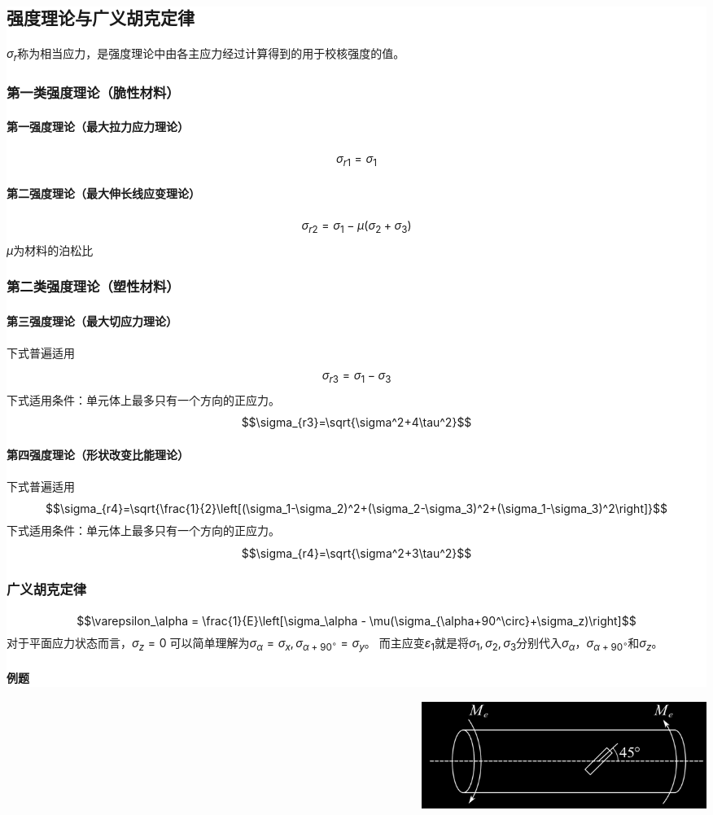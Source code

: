 ## 强度理论与广义胡克定律

$\sigma_r$称为相当应力，是强度理论中由各主应力经过计算得到的用于校核强度的值。

### 第一类强度理论（脆性材料）

#### 第一强度理论（最大拉力应力理论）

$$\sigma_{r1}=\sigma_1$$

#### 第二强度理论（最大伸长线应变理论）

$$\sigma_{r2}=\sigma_1-\mu(\sigma_2+\sigma_3)$$
$\mu$为材料的泊松比

### 第二类强度理论（塑性材料）

#### 第三强度理论（最大切应力理论）

下式普遍适用
$$\sigma_{r3}=\sigma_1-\sigma_3$$
下式适用条件：单元体上最多只有一个方向的正应力。
$$\sigma_{r3}=\sqrt{\sigma^2+4\tau^2}$$

#### 第四强度理论（形状改变比能理论）

下式普遍适用
$$\sigma_{r4}=\sqrt{\frac{1}{2}\left[(\sigma_1-\sigma_2)^2+(\sigma_2-\sigma_3)^2+(\sigma_1-\sigma_3)^2\right]}$$
下式适用条件：单元体上最多只有一个方向的正应力。
$$\sigma_{r4}=\sqrt{\sigma^2+3\tau^2}$$

### 广义胡克定律

$$\varepsilon_\alpha = \frac{1}{E}\left[\sigma_\alpha - \mu(\sigma_{\alpha+90^\circ}+\sigma_z)\right]$$
对于平面应力状态而言，$\sigma_z = 0$
可以简单理解为$\sigma_\alpha = \sigma_x,\sigma_{\alpha+90^\circ}=\sigma_y$。
而主应变$\varepsilon_1$就是将$\sigma_1,\sigma_2,\sigma_3$分别代入$\sigma_\alpha$，$\sigma_{\alpha+90^\circ}$和$\sigma_z$。

#### 例题

<img width="350" src="image-56.png" align="right" />
